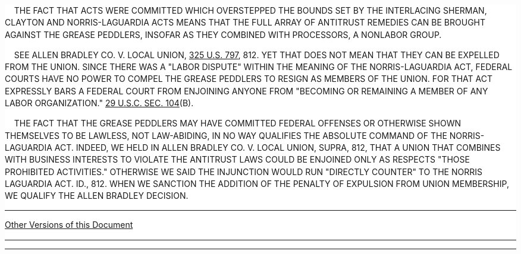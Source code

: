     THE FACT THAT ACTS WERE COMMITTED WHICH OVERSTEPPED THE BOUNDS SET BY THE INTERLACING SHERMAN, CLAYTON AND NORRIS-LAGUARDIA ACTS MEANS THAT THE FULL ARRAY OF ANTITRUST REMEDIES CAN BE BROUGHT AGAINST THE GREASE PEDDLERS, INSOFAR AS THEY COMBINED WITH PROCESSORS, A NONLABOR GROUP.

    SEE ALLEN BRADLEY CO. V. LOCAL UNION, [325 U.S. 797][/us/courts/scotus/usReporter/325/797], 812.  YET THAT DOES NOT MEAN THAT THEY CAN BE EXPELLED FROM THE UNION.  SINCE THERE WAS A "LABOR DISPUTE" WITHIN THE MEANING OF THE NORRIS-LAGUARDIA ACT, FEDERAL COURTS HAVE NO POWER TO COMPEL THE GREASE PEDDLERS TO RESIGN AS MEMBERS OF THE UNION.  FOR THAT ACT EXPRESSLY BARS A FEDERAL COURT FROM ENJOINING ANYONE FROM "BECOMING OR REMAINING A MEMBER OF ANY LABOR ORGANIZATION."  [29 U.S.C. SEC. 104][/us/usc/t29/s104](B).

    THE FACT THAT THE GREASE PEDDLERS MAY HAVE COMMITTED FEDERAL OFFENSES OR OTHERWISE SHOWN THEMSELVES TO BE LAWLESS, NOT LAW-ABIDING, IN NO WAY QUALIFIES THE ABSOLUTE COMMAND OF THE NORRIS-LAGUARDIA ACT.  INDEED, WE HELD IN ALLEN BRADLEY CO. V. LOCAL UNION, SUPRA, 812, THAT A UNION THAT COMBINES WITH BUSINESS INTERESTS TO VIOLATE THE ANTITRUST LAWS COULD BE ENJOINED ONLY AS RESPECTS "THOSE PROHIBITED ACTIVITIES."  OTHERWISE WE SAID THE INJUNCTION WOULD RUN "DIRECTLY COUNTER" TO THE NORRIS LAGUARDIA ACT.  ID., 812.  WHEN WE SANCTION THE ADDITION OF THE PENALTY OF EXPULSION FROM UNION MEMBERSHIP, WE QUALIFY THE ALLEN BRADLEY DECISION.

----------

[Other Versions of this Document](https://publicdocs.github.io/go/links?ns=uslm-x&ref=%2Fus%2Fcourts%2Fscotus%2FusReporter%2F371%2F94)

----------
----------

[/us/courts/scotus/usReporter/371/94]: https://publicdocs.github.io/go/links?ns=uslm-x&ref=%2Fus%2Fcourts%2Fscotus%2FusReporter%2F371%2F94
[/us/courts/scotus/usReporter/323/386]: https://publicdocs.github.io/go/links?ns=uslm-x&ref=%2Fus%2Fcourts%2Fscotus%2FusReporter%2F323%2F386
[/us/courts/scotus/usReporter/325/797]: https://publicdocs.github.io/go/links?ns=uslm-x&ref=%2Fus%2Fcourts%2Fscotus%2FusReporter%2F325%2F797
[/us/courts/scotus/usReporter/315/143]: https://publicdocs.github.io/go/links?ns=uslm-x&ref=%2Fus%2Fcourts%2Fscotus%2FusReporter%2F315%2F143
[/us/courts/scotus/usReporter/311/91]: https://publicdocs.github.io/go/links?ns=uslm-x&ref=%2Fus%2Fcourts%2Fscotus%2FusReporter%2F311%2F91
[/us/courts/scotus/usReporter/315/769]: https://publicdocs.github.io/go/links?ns=uslm-x&ref=%2Fus%2Fcourts%2Fscotus%2FusReporter%2F315%2F769
[/us/courts/scotus/usReporter/358/283]: https://publicdocs.github.io/go/links?ns=uslm-x&ref=%2Fus%2Fcourts%2Fscotus%2FusReporter%2F358%2F283
[/us/usc/t15/s1]: https://publicdocs.github.io/go/links?ns=uslm&ref=%2Fus%2Fusc%2Ft15%2Fs1
[/us/stat/32/823]: https://publicdocs.github.io/go/links?ns=uslm&ref=%2Fus%2Fstat%2F32%2F823
[/us/usc/t15/s29]: https://publicdocs.github.io/go/links?ns=uslm&ref=%2Fus%2Fusc%2Ft15%2Fs29
[/us/usc/t29/s104]: https://publicdocs.github.io/go/links?ns=uslm&ref=%2Fus%2Fusc%2Ft29%2Fs104
[/us/stat/47/70]: https://publicdocs.github.io/go/links?ns=uslm&ref=%2Fus%2Fstat%2F47%2F70
[/us/usc/t15/s17]: https://publicdocs.github.io/go/links?ns=uslm&ref=%2Fus%2Fusc%2Ft15%2Fs17
[/us/usc/t29/s52]: https://publicdocs.github.io/go/links?ns=uslm&ref=%2Fus%2Fusc%2Ft29%2Fs52
[/us/stat/38/731]: https://publicdocs.github.io/go/links?ns=uslm&ref=%2Fus%2Fstat%2F38%2F731
[/us/stat/38/738]: https://publicdocs.github.io/go/links?ns=uslm&ref=%2Fus%2Fstat%2F38%2F738
[/us/courts/scotus/usReporter/336/490]: https://publicdocs.github.io/go/links?ns=uslm-x&ref=%2Fus%2Fcourts%2Fscotus%2FusReporter%2F336%2F490
[/us/courts/scotus/usReporter/286/106]: https://publicdocs.github.io/go/links?ns=uslm-x&ref=%2Fus%2Fcourts%2Fscotus%2FusReporter%2F286%2F106
[/us/courts/scotus/usReporter/333/178]: https://publicdocs.github.io/go/links?ns=uslm-x&ref=%2Fus%2Fcourts%2Fscotus%2FusReporter%2F333%2F178
[/us/courts/scotus/usReporter/312/219]: https://publicdocs.github.io/go/links?ns=uslm-x&ref=%2Fus%2Fcourts%2Fscotus%2FusReporter%2F312%2F219
[/us/courts/scotus/usReporter/315/143]: https://publicdocs.github.io/go/links?ns=uslm-x&ref=%2Fus%2Fcourts%2Fscotus%2FusReporter%2F315%2F143
[/us/courts/scotus/usReporter/325/797]: https://publicdocs.github.io/go/links?ns=uslm-x&ref=%2Fus%2Fcourts%2Fscotus%2FusReporter%2F325%2F797
[/us/courts/scotus/usReporter/322/111]: https://publicdocs.github.io/go/links?ns=uslm-x&ref=%2Fus%2Fcourts%2Fscotus%2FusReporter%2F322%2F111
[/us/courts/scotus/usReporter/325/797]: https://publicdocs.github.io/go/links?ns=uslm-x&ref=%2Fus%2Fcourts%2Fscotus%2FusReporter%2F325%2F797
[/us/courts/scotus/usReporter/312/219]: https://publicdocs.github.io/go/links?ns=uslm-x&ref=%2Fus%2Fcourts%2Fscotus%2FusReporter%2F312%2F219
[/us/courts/scotus/usReporter/322/111]: https://publicdocs.github.io/go/links?ns=uslm-x&ref=%2Fus%2Fcourts%2Fscotus%2FusReporter%2F322%2F111
[/us/courts/scotus/usReporter/315/143]: https://publicdocs.github.io/go/links?ns=uslm-x&ref=%2Fus%2Fcourts%2Fscotus%2FusReporter%2F315%2F143
[/us/courts/scotus/usReporter/301/468]: https://publicdocs.github.io/go/links?ns=uslm-x&ref=%2Fus%2Fcourts%2Fscotus%2FusReporter%2F301%2F468
[/us/courts/scotus/usReporter/315/769]: https://publicdocs.github.io/go/links?ns=uslm-x&ref=%2Fus%2Fcourts%2Fscotus%2FusReporter%2F315%2F769
[/us/courts/scotus/usReporter/358/283]: https://publicdocs.github.io/go/links?ns=uslm-x&ref=%2Fus%2Fcourts%2Fscotus%2FusReporter%2F358%2F283
[/us/courts/scotus/usReporter/311/91]: https://publicdocs.github.io/go/links?ns=uslm-x&ref=%2Fus%2Fcourts%2Fscotus%2FusReporter%2F311%2F91
[/us/courts/scotus/usReporter/318/741]: https://publicdocs.github.io/go/links?ns=uslm-x&ref=%2Fus%2Fcourts%2Fscotus%2FusReporter%2F318%2F741
[/us/courts/scotus/usReporter/344/298]: https://publicdocs.github.io/go/links?ns=uslm-x&ref=%2Fus%2Fcourts%2Fscotus%2FusReporter%2F344%2F298
[/us/courts/scotus/usReporter/257/184]: https://publicdocs.github.io/go/links?ns=uslm-x&ref=%2Fus%2Fcourts%2Fscotus%2FusReporter%2F257%2F184

[/us/usc/t29/s113]: https://publicdocs.github.io/go/links?ns=uslm&ref=%2Fus%2Fusc%2Ft29%2Fs113
[/us/courts/scotus/usReporter/308/39]: https://publicdocs.github.io/go/links?ns=uslm-x&ref=%2Fus%2Fcourts%2Fscotus%2FusReporter%2F308%2F39